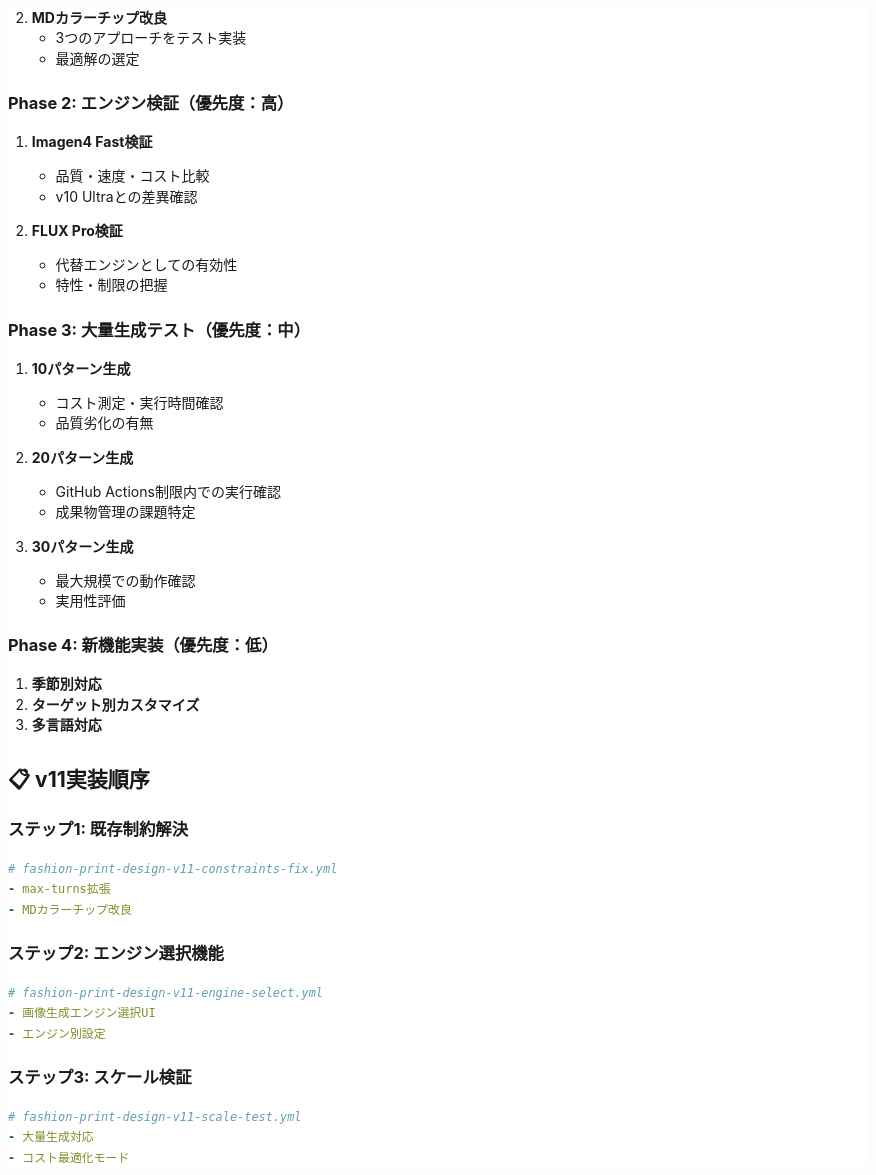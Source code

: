2. **MDカラーチップ改良**
   - 3つのアプローチをテスト実装
   - 最適解の選定

### Phase 2: エンジン検証（優先度：高）
1. **Imagen4 Fast検証**
   - 品質・速度・コスト比較
   - v10 Ultraとの差異確認

2. **FLUX Pro検証**
   - 代替エンジンとしての有効性
   - 特性・制限の把握

### Phase 3: 大量生成テスト（優先度：中）
1. **10パターン生成**
   - コスト測定・実行時間確認
   - 品質劣化の有無

2. **20パターン生成**
   - GitHub Actions制限内での実行確認
   - 成果物管理の課題特定

3. **30パターン生成**
   - 最大規模での動作確認
   - 実用性評価

### Phase 4: 新機能実装（優先度：低）
1. **季節別対応**
2. **ターゲット別カスタマイズ**
3. **多言語対応**

## 📋 v11実装順序

### ステップ1: 既存制約解決
```yaml
# fashion-print-design-v11-constraints-fix.yml
- max-turns拡張
- MDカラーチップ改良
```

### ステップ2: エンジン選択機能
```yaml
# fashion-print-design-v11-engine-select.yml
- 画像生成エンジン選択UI
- エンジン別設定
```

### ステップ3: スケール検証
```yaml
# fashion-print-design-v11-scale-test.yml
- 大量生成対応
- コスト最適化モード
```
